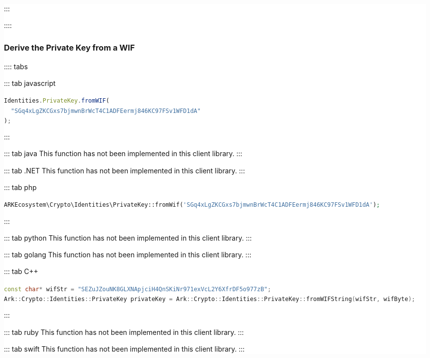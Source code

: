 :::

::::

### Derive the Private Key from a WIF

:::: tabs

::: tab javascript

```js
Identities.PrivateKey.fromWIF(
  "SGq4xLgZKCGxs7bjmwnBrWcT4C1ADFEermj846KC97FSv1WFD1dA"
);
```

:::

::: tab java
This function has not been implemented in this client library.
:::

::: tab .NET
This function has not been implemented in this client library.
:::

::: tab php

```php
ARKEcosystem\Crypto\Identities\PrivateKey::fromWif('SGq4xLgZKCGxs7bjmwnBrWcT4C1ADFEermj846KC97FSv1WFD1dA');
```

:::

::: tab python
This function has not been implemented in this client library.
:::

::: tab golang
This function has not been implemented in this client library.
:::

::: tab C++

```cpp
const char* wifStr = "SEZuJZouNK8GLXNApjciH4QnSKiNr971exVcL2Y6XfrDF5o977zB";
Ark::Crypto::Identities::PrivateKey privateKey = Ark::Crypto::Identities::PrivateKey::fromWIFString(wifStr, wifByte);
```

:::

::: tab ruby
This function has not been implemented in this client library.
:::

::: tab swift
This function has not been implemented in this client library.
:::
